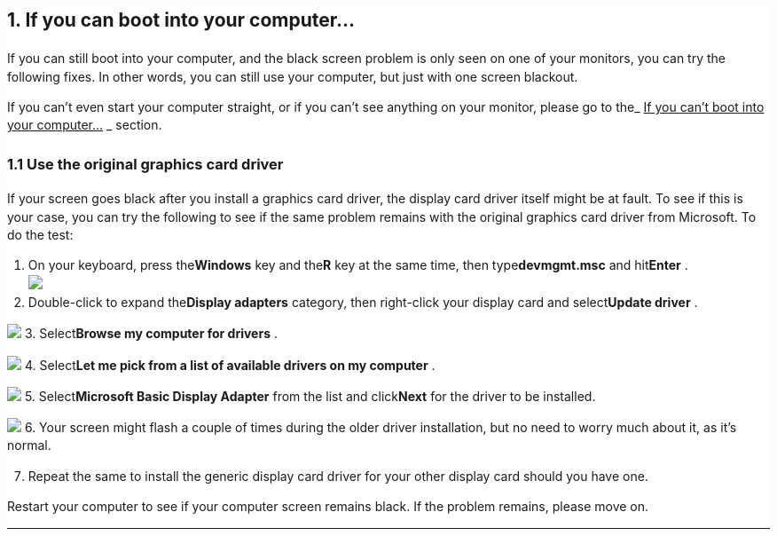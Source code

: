 
## 1\. If you can boot into your computer…

 If you can still boot into your computer, and the black screen problem is only seen on one of your monitors, you can try the following fixes. In other words, you can still use your computer, but just with one screen blackout.

 If you can’t even start your computer straight, or if you can’t see anything on your monitor, please go to the_ [If you can’t boot into your computer…](#m2) _ section.


<iframe width="560" height="315" src="https://www.youtube.com/embed/Iz2LYWd8EqI?si=G_3CqFRAmeVPczjj" title="YouTube video player" frameborder="0" allow="accelerometer; autoplay; clipboard-write; encrypted-media; gyroscope; picture-in-picture; web-share" referrerpolicy="strict-origin-when-cross-origin" allowfullscreen></iframe>


### 1.1 Use the original graphics card driver

 If your screen goes black after you install a graphics card driver, the display card driver itself might be at fault. To see if this is your case, you can try the following to see if the same problem remains with the original graphics card driver from Microsoft. To do the test:

1. On your keyboard, press the**Windows** key and the**R** key at the same time, then type**devmgmt.msc** and hit**Enter** .  
![](https://images.drivereasy.com/wp-content/uploads/2023/09/image-22.png)
2. Double-click to expand the**Display adapters** category, then right-click your display card and select**Update driver** .  

![](https://www.drivereasy.com/wp-content/uploads/2023/12/image-34.png)
3. Select**Browse my computer for drivers** .  

![](https://www.drivereasy.com/wp-content/uploads/2023/12/image-35.png)
4. Select**Let me pick from a list of available drivers on my computer** .  

![](https://www.drivereasy.com/wp-content/uploads/2023/12/image-36.png)
5. Select**Microsoft Basic Display Adapter** from the list and click**Next** for the driver to be installed.  


<iframe width="560" height="315" src="https://www.youtube.com/embed/XVsiIO7hWOc?si=UvWnqxaI_yHwEr74" title="YouTube video player" frameborder="0" allow="accelerometer; autoplay; clipboard-write; encrypted-media; gyroscope; picture-in-picture; web-share" referrerpolicy="strict-origin-when-cross-origin" allowfullscreen></iframe>


![](https://www.drivereasy.com/wp-content/uploads/2023/12/image-37.png)
6. Your screen might flash a couple of times during the older driver installation, but no need to worry much about it, as it’s normal.

7. Repeat the same to install the generic display card driver for your other display card should you have one.

 Restart your computer to see if your computer screen remains black. If the problem remains, please move on.

---